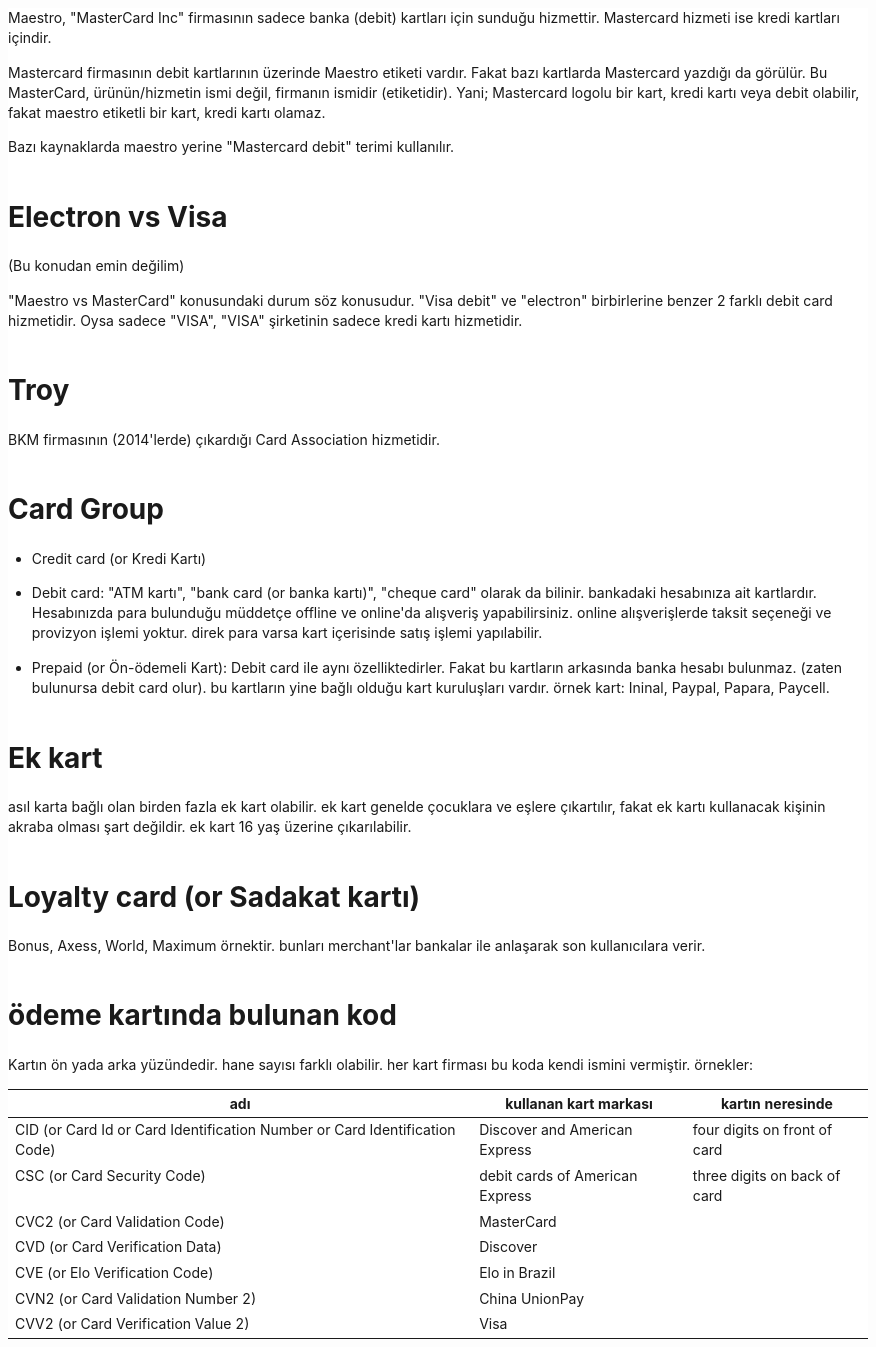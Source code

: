 Maestro, "MasterCard Inc" firmasının sadece banka (debit) kartları için sunduğu hizmettir. Mastercard hizmeti ise kredi kartları içindir.

Mastercard firmasının debit kartlarının üzerinde Maestro etiketi vardır. Fakat bazı kartlarda Mastercard yazdığı da görülür. Bu MasterCard, ürünün/hizmetin ismi değil, firmanın ismidir (etiketidir). Yani; Mastercard logolu bir kart, kredi kartı veya debit olabilir, fakat maestro etiketli bir kart, kredi kartı olamaz.

Bazı kaynaklarda maestro yerine "Mastercard debit" terimi kullanılır.

# Electron vs Visa
(Bu konudan emin değilim)

"Maestro vs MasterCard" konusundaki durum söz konusudur. "Visa debit" ve "electron" birbirlerine benzer 2 farklı debit card hizmetidir. Oysa sadece "VISA", "VISA" şirketinin sadece kredi kartı hizmetidir.

# Troy
BKM firmasının (2014'lerde) çıkardığı Card Association hizmetidir.

# Card Group
- Credit card (or Kredi Kartı)

- Debit card: "ATM kartı", "bank card (or banka kartı)", "cheque card" olarak da bilinir. bankadaki hesabınıza ait kartlardır. Hesabınızda para bulunduğu müddetçe offline ve online'da alışveriş yapabilirsiniz. online alışverişlerde taksit seçeneği ve provizyon işlemi yoktur. direk para varsa kart içerisinde satış işlemi yapılabilir.

- Prepaid (or Ön-ödemeli Kart): Debit card ile aynı özelliktedirler. Fakat bu kartların arkasında banka hesabı bulunmaz. (zaten bulunursa debit card olur). bu kartların yine bağlı olduğu kart kuruluşları vardır. örnek kart: Ininal, Paypal, Papara, Paycell.

# Ek kart
asıl karta bağlı olan birden fazla ek kart olabilir. ek kart genelde çocuklara ve eşlere çıkartılır, fakat ek kartı kullanacak kişinin akraba olması şart değildir. ek kart 16 yaş üzerine çıkarılabilir.

# Loyalty card (or Sadakat kartı)
Bonus, Axess, World, Maximum örnektir. bunları merchant'lar bankalar ile anlaşarak son kullanıcılara verir.

# ödeme kartında bulunan kod
Kartın ön yada arka yüzündedir. hane sayısı farklı olabilir. her kart firması bu koda kendi ismini vermiştir. örnekler:

| adı                                                                              | kullanan kart markası           | kartın neresinde             |
|----------------------------------------------------------------------------------|---------------------------------|------------------------------|
| CID (or Card Id or Card Identification Number or Card Identification Code) | Discover and  American Express  | four digits on front of card |
| CSC (or Card Security Code)                                                    | debit cards of American Express | three digits on back of card |
| CVC2 (or Card Validation Code)                                                 | MasterCard                      |                              |
| CVD (or Card Verification Data)                                                | Discover                        |                              |
| CVE (or Elo Verification Code)                                                 | Elo in Brazil                   |                              |
| CVN2 (or Card Validation Number 2)                                             | China UnionPay                  |                              |
| CVV2 (or Card Verification Value 2)                                            | Visa                            |                              |
